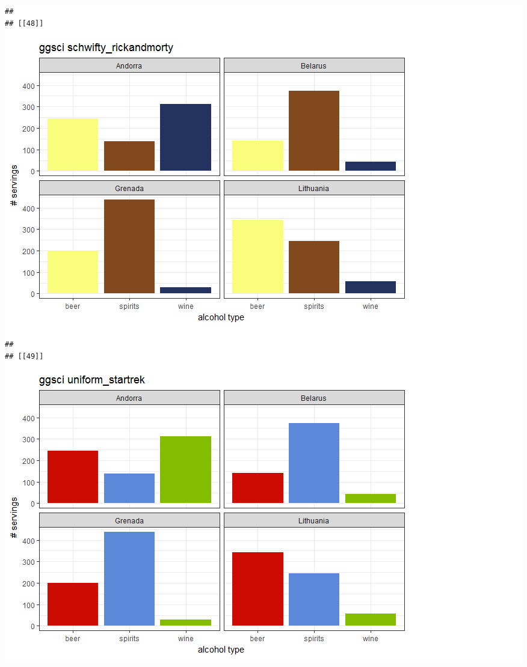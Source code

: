     ## 
    ## [[48]]

![](week13_loopingcolors_files/figure-markdown_github/unnamed-chunk-8-48.png)

    ## 
    ## [[49]]

![](week13_loopingcolors_files/figure-markdown_github/unnamed-chunk-8-49.png)
